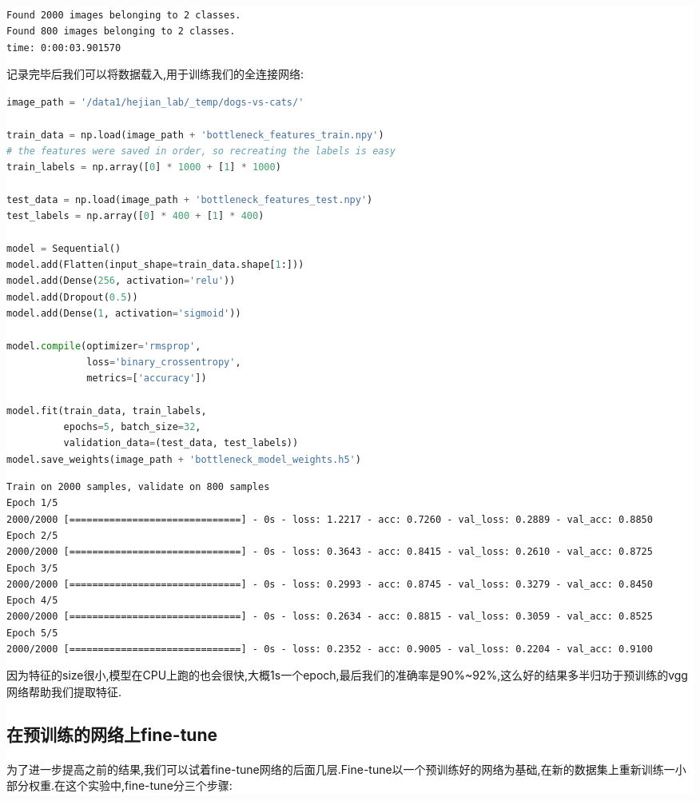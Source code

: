     Found 2000 images belonging to 2 classes.
    Found 800 images belonging to 2 classes.
    time: 0:00:03.901570


记录完毕后我们可以将数据载入,用于训练我们的全连接网络:


```python
image_path = '/data1/hejian_lab/_temp/dogs-vs-cats/'

train_data = np.load(image_path + 'bottleneck_features_train.npy')
# the features were saved in order, so recreating the labels is easy
train_labels = np.array([0] * 1000 + [1] * 1000)

test_data = np.load(image_path + 'bottleneck_features_test.npy')
test_labels = np.array([0] * 400 + [1] * 400)

model = Sequential()
model.add(Flatten(input_shape=train_data.shape[1:]))
model.add(Dense(256, activation='relu'))
model.add(Dropout(0.5))
model.add(Dense(1, activation='sigmoid'))

model.compile(optimizer='rmsprop',
              loss='binary_crossentropy',
              metrics=['accuracy'])

model.fit(train_data, train_labels,
          epochs=5, batch_size=32,
          validation_data=(test_data, test_labels))
model.save_weights(image_path + 'bottleneck_model_weights.h5')
```

    Train on 2000 samples, validate on 800 samples
    Epoch 1/5
    2000/2000 [==============================] - 0s - loss: 1.2217 - acc: 0.7260 - val_loss: 0.2889 - val_acc: 0.8850
    Epoch 2/5
    2000/2000 [==============================] - 0s - loss: 0.3643 - acc: 0.8415 - val_loss: 0.2610 - val_acc: 0.8725
    Epoch 3/5
    2000/2000 [==============================] - 0s - loss: 0.2993 - acc: 0.8745 - val_loss: 0.3279 - val_acc: 0.8450
    Epoch 4/5
    2000/2000 [==============================] - 0s - loss: 0.2634 - acc: 0.8815 - val_loss: 0.3059 - val_acc: 0.8525
    Epoch 5/5
    2000/2000 [==============================] - 0s - loss: 0.2352 - acc: 0.9005 - val_loss: 0.2204 - val_acc: 0.9100


因为特征的size很小,模型在CPU上跑的也会很快,大概1s一个epoch,最后我们的准确率是90%~92%,这么好的结果多半归功于预训练的vgg网络帮助我们提取特征.

## 在预训练的网络上fine-tune
为了进一步提高之前的结果,我们可以试着fine-tune网络的后面几层.Fine-tune以一个预训练好的网络为基础,在新的数据集上重新训练一小部分权重.在这个实验中,fine-tune分三个步骤:
